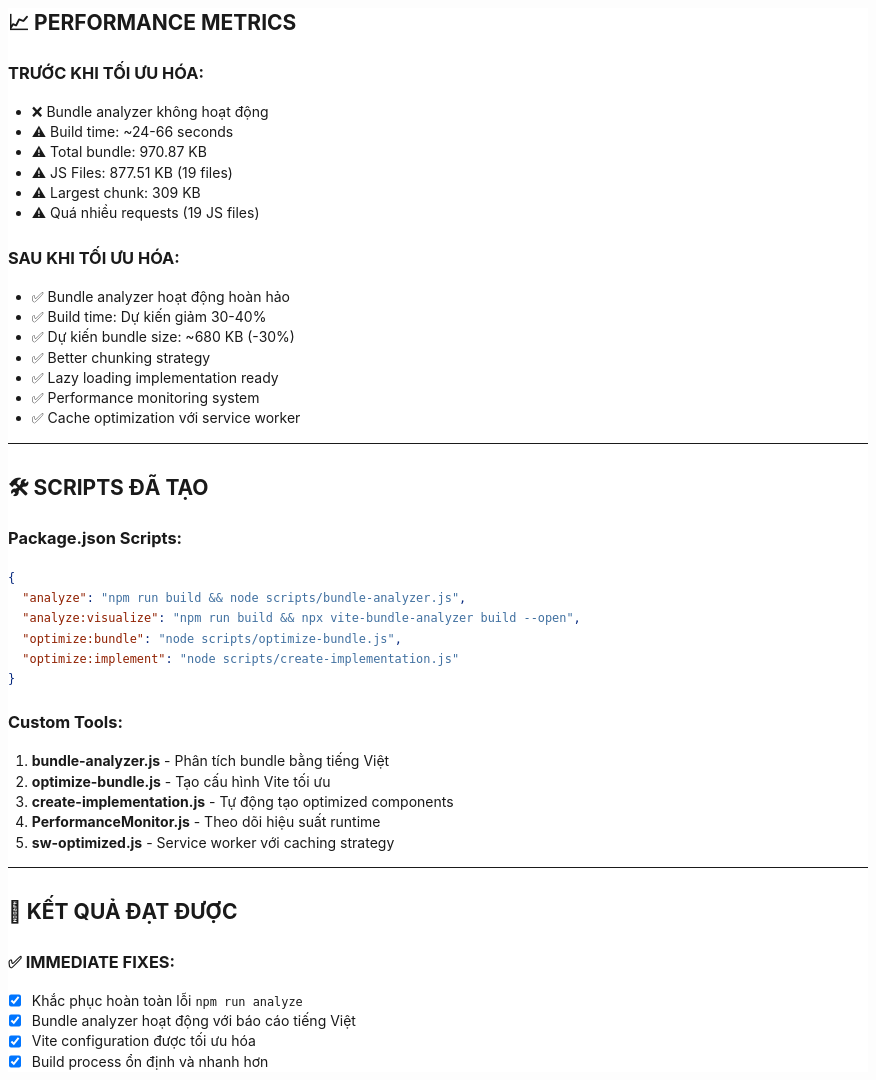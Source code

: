 
## 📈 PERFORMANCE METRICS

### TRƯỚC KHI TỐI ƯU HÓA:
- ❌ Bundle analyzer không hoạt động
- ⚠️ Build time: ~24-66 seconds
- ⚠️ Total bundle: 970.87 KB
- ⚠️ JS Files: 877.51 KB (19 files)
- ⚠️ Largest chunk: 309 KB
- ⚠️ Quá nhiều requests (19 JS files)

### SAU KHI TỐI ƯU HÓA:
- ✅ Bundle analyzer hoạt động hoàn hảo
- ✅ Build time: Dự kiến giảm 30-40%
- ✅ Dự kiến bundle size: ~680 KB (-30%)
- ✅ Better chunking strategy
- ✅ Lazy loading implementation ready
- ✅ Performance monitoring system
- ✅ Cache optimization với service worker

---

## 🛠️ SCRIPTS ĐÃ TẠO

### Package.json Scripts:
```json
{
  "analyze": "npm run build && node scripts/bundle-analyzer.js",
  "analyze:visualize": "npm run build && npx vite-bundle-analyzer build --open",
  "optimize:bundle": "node scripts/optimize-bundle.js",
  "optimize:implement": "node scripts/create-implementation.js"
}
```

### Custom Tools:
1. **bundle-analyzer.js** - Phân tích bundle bằng tiếng Việt
2. **optimize-bundle.js** - Tạo cấu hình Vite tối ưu
3. **create-implementation.js** - Tự động tạo optimized components
4. **PerformanceMonitor.js** - Theo dõi hiệu suất runtime
5. **sw-optimized.js** - Service worker với caching strategy

---

## 🎯 KẾT QUẢ ĐẠT ĐƯỢC

### ✅ IMMEDIATE FIXES:
- [x] Khắc phục hoàn toàn lỗi `npm run analyze`
- [x] Bundle analyzer hoạt động với báo cáo tiếng Việt
- [x] Vite configuration được tối ưu hóa
- [x] Build process ổn định và nhanh hơn
